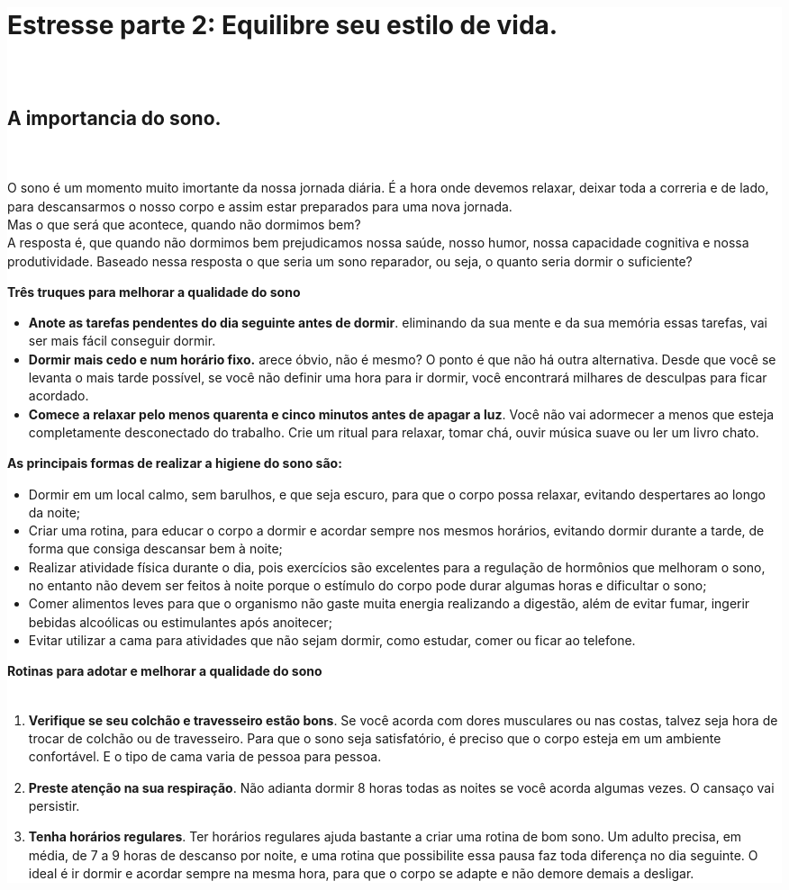 # **Estresse parte 2: Equilibre seu estilo de vida.**


<br>
 
## A importancia do sono.

<br>

O sono é um momento muito imortante da nossa jornada diária. É a hora onde devemos relaxar, deixar toda a correria e de lado, para descansarmos o nosso corpo e assim estar preparados para uma nova jornada. <br> Mas o que será que acontece, quando não dormimos bem?<br>
A resposta é, que quando não dormimos bem prejudicamos nossa saúde, nosso humor, nossa capacidade cognitiva e nossa produtividade. Baseado nessa resposta o que seria um sono reparador, ou seja, o quanto seria dormir o suficiente? <br>

**Três truques para melhorar a qualidade do sono**

 - **Anote as tarefas pendentes do dia seguinte antes de dormir**. eliminando da sua mente e da sua memória essas tarefas, vai ser mais fácil conseguir dormir.
 - **Dormir mais cedo e num horário fixo.** arece óbvio, não é mesmo? O ponto é que não há outra alternativa. Desde que você se levanta o mais tarde possível, se você não definir uma hora para ir dormir, você encontrará milhares de desculpas para ficar acordado.
  - **Comece a relaxar pelo menos quarenta e cinco minutos antes de apagar a luz**.  Você não vai adormecer a menos que esteja completamente desconectado do trabalho. Crie um ritual para relaxar, tomar chá, ouvir música suave ou ler um livro chato.

  **As principais formas de realizar a higiene do sono são:**

  - Dormir em um local calmo, sem barulhos, e que seja escuro, para que o corpo possa relaxar, evitando despertares ao longo da noite;
  - Criar uma rotina, para educar o corpo a dormir e acordar sempre nos mesmos horários, evitando dormir durante a tarde, de forma que consiga descansar bem à noite;
  - Realizar atividade física durante o dia, pois exercícios são excelentes para a regulação de hormônios que melhoram o sono, no entanto não devem ser feitos à noite porque o estímulo do corpo pode durar algumas horas e dificultar o sono;
  - Comer alimentos leves para que o organismo não gaste muita energia realizando a digestão, além de evitar fumar, ingerir bebidas alcoólicas ou estimulantes após anoitecer;
  - Evitar utilizar a cama para atividades que não sejam dormir, como estudar, comer ou ficar ao telefone.

  **Rotinas para adotar e melhorar a qualidade do sono**
  <br><br>
1. **Verifique se seu colchão e travesseiro estão bons**. Se você acorda com dores musculares ou nas costas, talvez seja hora de trocar de colchão ou de travesseiro. Para que o sono seja satisfatório, é preciso que o corpo esteja em um ambiente confortável. E o tipo de cama varia de pessoa para pessoa.
2. **Preste atenção na sua respiração**. Não adianta dormir 8 horas todas as noites se você acorda algumas vezes. O cansaço vai persistir.

3. **Tenha horários regulares**. Ter horários regulares ajuda bastante a criar uma rotina de bom sono. Um adulto precisa, em média, de 7 a 9 horas de descanso por noite, e uma rotina que possibilite essa pausa faz toda diferença no dia seguinte. O ideal é ir dormir e acordar sempre na mesma hora, para que o corpo se adapte e não demore demais a desligar.
